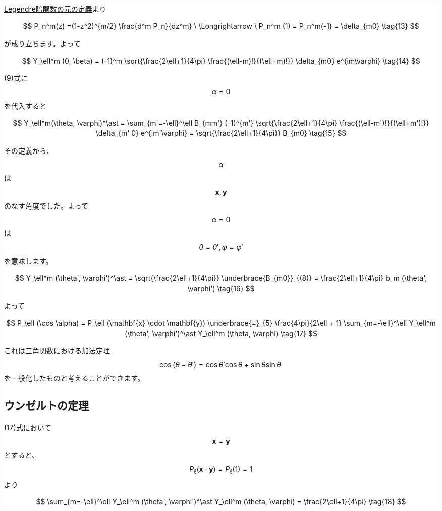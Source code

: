 [Legendre陪関数の元の定義](/math/associated_legendre)より

$$
P_n^m(z)
=(1-z^2)^{m/2} \frac{d^m P_n}{dz^m} \ \Longrightarrow \ 
P_n^m (1) 
= P_n^m(-1) 
= \delta_{m0} \tag{13}
$$

が成り立ちます。よって

$$
Y_\ell^m (0, \beta) 
= (-1)^m \sqrt{\frac{2\ell+1}{4\pi} \frac{(\ell-m)!}{(\ell+m)!}} \delta_{m0} e^{im\varphi} \tag{14}
$$

(9)式に$$\alpha=0$$を代入すると

$$
Y_\ell^m(\theta, \varphi)^\ast 
= \sum_{m'=-\ell}^\ell B_{mm'} (-1)^{m'} \sqrt{\frac{2\ell+1}{4\pi} \frac{(\ell-m')!}{(\ell+m')!}} \delta_{m' 0} e^{im'\varphi} 
= \sqrt{\frac{2\ell+1}{4\pi}} B_{m0} \tag{15}
$$

その定義から、$$\alpha$$は$$\mathbf{x}, \mathbf{y}$$のなす角度でした。よって$$\alpha=0$$は$$\theta=\theta', \varphi=\varphi'$$を意味します。

$$
Y_\ell^m (\theta', \varphi')^\ast 
= \sqrt{\frac{2\ell+1}{4\pi}} \underbrace{B_{m0}}_{(8)} 
= \frac{2\ell+1}{4\pi} b_m (\theta', \varphi') \tag{16}
$$

よって

$$
P_\ell (\cos \alpha) 
= P_\ell (\mathbf{x} \cdot \mathbf{y}) 
\underbrace{=}_{5} \frac{4\pi}{2\ell + 1} \sum_{m=-\ell}^\ell Y_\ell^m (\theta', \varphi')^\ast Y_\ell^m (\theta, \varphi) \tag{17}
$$

これは三角関数における加法定理$$\cos (\theta - \theta') = \cos \theta' \cos \theta + \sin \theta \sin \theta'$$を一般化したものと考えることができます。

## ウンゼルトの定理

(17)式において$$\mathbf{x} = \mathbf{y}$$とすると、$$P_\ell(\mathbf{x}\cdot \mathbf{y}) =P_\ell(1)=1$$より

$$
\sum_{m=-\ell}^\ell Y_\ell^m (\theta', \varphi')^\ast Y_\ell^m (\theta, \varphi) 
= \frac{2\ell+1}{4\pi} \tag{18}
$$
